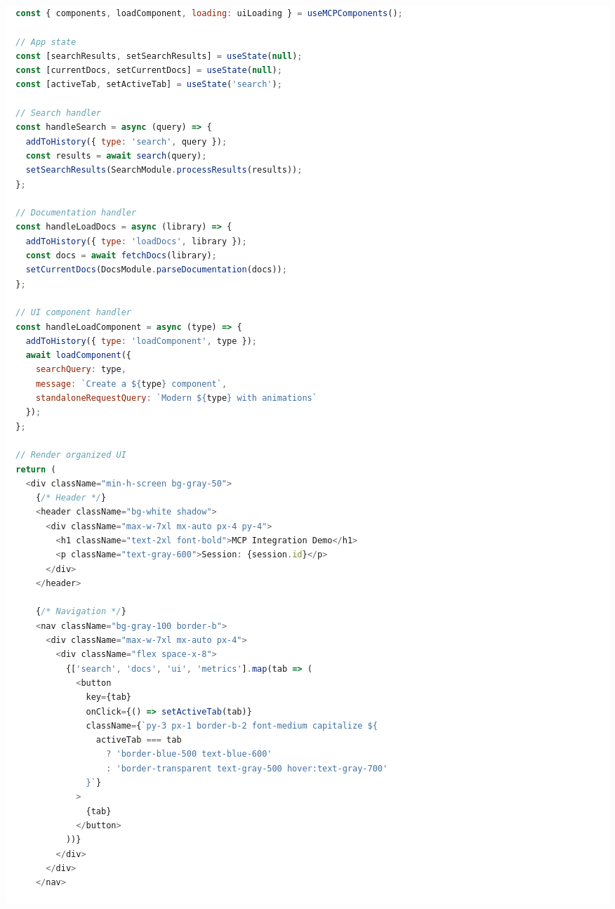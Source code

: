 ```javascript
  const { components, loadComponent, loading: uiLoading } = useMCPComponents();
  
  // App state
  const [searchResults, setSearchResults] = useState(null);
  const [currentDocs, setCurrentDocs] = useState(null);
  const [activeTab, setActiveTab] = useState('search');
  
  // Search handler
  const handleSearch = async (query) => {
    addToHistory({ type: 'search', query });
    const results = await search(query);
    setSearchResults(SearchModule.processResults(results));
  };
  
  // Documentation handler
  const handleLoadDocs = async (library) => {
    addToHistory({ type: 'loadDocs', library });
    const docs = await fetchDocs(library);
    setCurrentDocs(DocsModule.parseDocumentation(docs));
  };
  
  // UI component handler
  const handleLoadComponent = async (type) => {
    addToHistory({ type: 'loadComponent', type });
    await loadComponent({
      searchQuery: type,
      message: `Create a ${type} component`,
      standaloneRequestQuery: `Modern ${type} with animations`
    });
  };
  
  // Render organized UI
  return (
    <div className="min-h-screen bg-gray-50">
      {/* Header */}
      <header className="bg-white shadow">
        <div className="max-w-7xl mx-auto px-4 py-4">
          <h1 className="text-2xl font-bold">MCP Integration Demo</h1>
          <p className="text-gray-600">Session: {session.id}</p>
        </div>
      </header>
      
      {/* Navigation */}
      <nav className="bg-gray-100 border-b">
        <div className="max-w-7xl mx-auto px-4">
          <div className="flex space-x-8">
            {['search', 'docs', 'ui', 'metrics'].map(tab => (
              <button
                key={tab}
                onClick={() => setActiveTab(tab)}
                className={`py-3 px-1 border-b-2 font-medium capitalize ${
                  activeTab === tab
                    ? 'border-blue-500 text-blue-600'
                    : 'border-transparent text-gray-500 hover:text-gray-700'
                }`}
              >
                {tab}
              </button>
            ))}
          </div>
        </div>
      </nav>
      
```